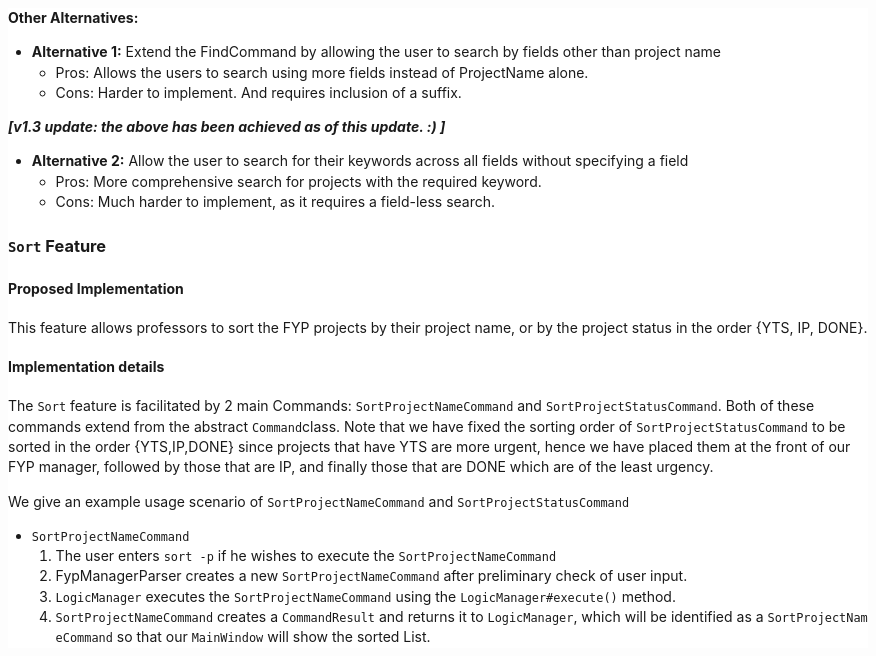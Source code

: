 
**Other Alternatives:**

* **Alternative 1:** Extend the FindCommand by allowing the user to search by fields other than project name
    * Pros: Allows the users to search using more fields instead of ProjectName alone.
    * Cons: Harder to implement. And requires inclusion of a suffix.

***[v1.3 update: the above has been achieved as of this update. :) ]***

* **Alternative 2:** Allow the user to search for their keywords across all fields without specifying a field
    * Pros: More comprehensive search for projects with the required keyword.
    * Cons: Much harder to implement, as it requires a field-less search.

<div style="page-break-after: always;"></div>

### `Sort` Feature
#### Proposed Implementation

This feature allows professors to sort the FYP projects by their project name, or by
the project status in the order {YTS, IP, DONE}.

#### Implementation details
The `Sort` feature is facilitated by 2 main Commands: `SortProjectNameCommand` and `SortProjectStatusCommand`.
Both of these commands extend from the abstract `Command`class. Note that we have fixed the sorting order
of `SortProjectStatusCommand` to be sorted in the order {YTS,IP,DONE} since projects that have YTS are more urgent,
hence we have placed them at the front of our FYP manager, followed by those that are IP, and finally
those that are DONE which are of the least urgency.

We give an example usage scenario of `SortProjectNameCommand` and `SortProjectStatusCommand`
* `SortProjectNameCommand`
    1. The user enters `sort -p` if he wishes to execute the `SortProjectNameCommand`
    2. FypManagerParser creates a new `SortProjectNameCommand` after preliminary check of user input.
    3. `LogicManager` executes the `SortProjectNameCommand` using the `LogicManager#execute()` method.
    4. `SortProjectNameCommand` creates a `CommandResult` and returns it to `LogicManager`, which will be
       identified as a `SortProjectNameCommand` so that our `MainWindow` will show the sorted List.
